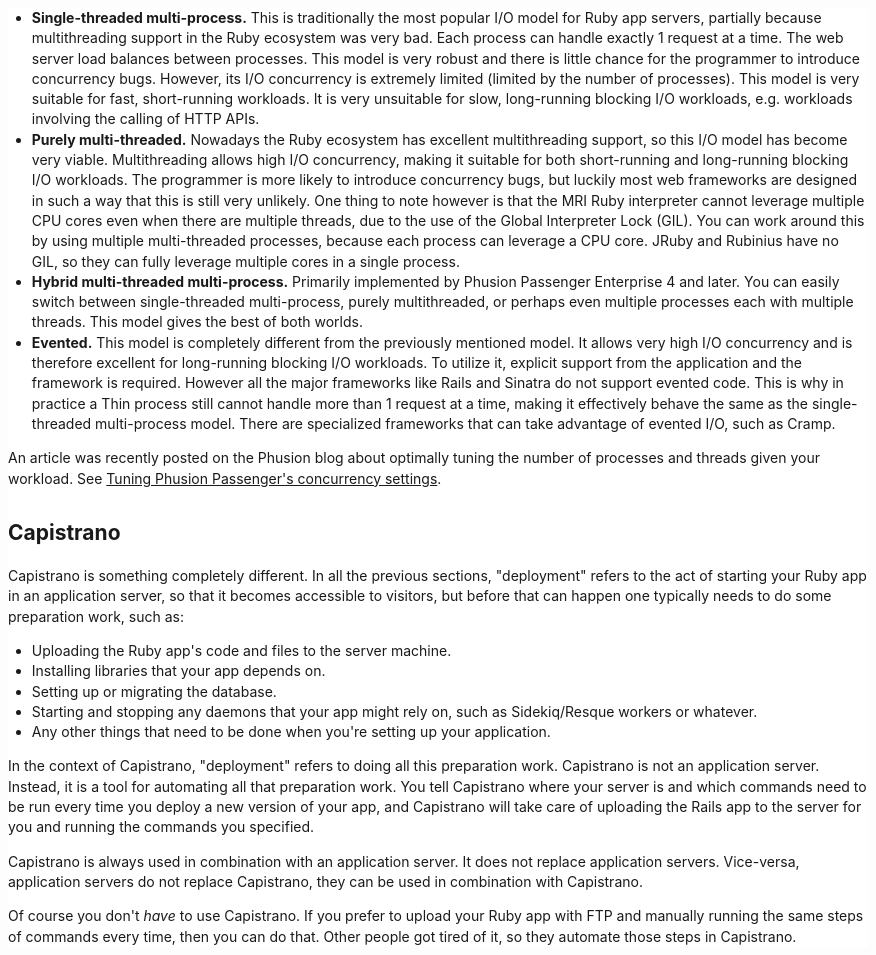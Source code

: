 *   **Single-threaded multi-process.** This is traditionally the most popular I/O model for Ruby app servers, partially because multithreading support in the Ruby ecosystem was very bad. Each process can handle exactly 1 request at a time. The web server load balances between processes. This model is very robust and there is little chance for the programmer to introduce concurrency bugs. However, its I/O concurrency is extremely limited (limited by the number of processes). This model is very suitable for fast, short-running workloads. It is very unsuitable for slow, long-running blocking I/O workloads, e.g. workloads involving the calling of HTTP APIs.
*   **Purely multi-threaded.** Nowadays the Ruby ecosystem has excellent multithreading support, so this I/O model has become very viable. Multithreading allows high I/O concurrency, making it suitable for both short-running and long-running blocking I/O workloads. The programmer is more likely to introduce concurrency bugs, but luckily most web frameworks are designed in such a way that this is still very unlikely. One thing to note however is that the MRI Ruby interpreter cannot leverage multiple CPU cores even when there are multiple threads, due to the use of the Global Interpreter Lock (GIL). You can work around this by using multiple multi-threaded processes, because each process can leverage a CPU core. JRuby and Rubinius have no GIL, so they can fully leverage multiple cores in a single process.
*   **Hybrid multi-threaded multi-process.** Primarily implemented by Phusion Passenger Enterprise 4 and later. You can easily switch between single-threaded multi-process, purely multithreaded, or perhaps even multiple processes each with multiple threads. This model gives the best of both worlds.
*   **Evented.** This model is completely different from the previously mentioned model. It allows very high I/O concurrency and is therefore excellent for long-running blocking I/O workloads. To utilize it, explicit support from the application and the framework is required. However all the major frameworks like Rails and Sinatra do not support evented code. This is why in practice a Thin process still cannot handle more than 1 request at a time, making it effectively behave the same as the single-threaded multi-process model. There are specialized frameworks that can take advantage of evented I/O, such as Cramp.

An article was recently posted on the Phusion blog about optimally tuning the number of processes and threads given your workload. See [Tuning Phusion Passenger's concurrency settings](http://blog.phusion.nl/2013/03/12/tuning-phusion-passengers-concurrency-settings/).

Capistrano
----------

Capistrano is something completely different. In all the previous sections, "deployment" refers to the act of starting your Ruby app in an application server, so that it becomes accessible to visitors, but before that can happen one typically needs to do some preparation work, such as:

*   Uploading the Ruby app's code and files to the server machine.
*   Installing libraries that your app depends on.
*   Setting up or migrating the database.
*   Starting and stopping any daemons that your app might rely on, such as Sidekiq/Resque workers or whatever.
*   Any other things that need to be done when you're setting up your application.

In the context of Capistrano, "deployment" refers to doing all this preparation work. Capistrano is not an application server. Instead, it is a tool for automating all that preparation work. You tell Capistrano where your server is and which commands need to be run every time you deploy a new version of your app, and Capistrano will take care of uploading the Rails app to the server for you and running the commands you specified.

Capistrano is always used in combination with an application server. It does not replace application servers. Vice-versa, application servers do not replace Capistrano, they can be used in combination with Capistrano.

Of course you don't _have_ to use Capistrano. If you prefer to upload your Ruby app with FTP and manually running the same steps of commands every time, then you can do that. Other people got tired of it, so they automate those steps in Capistrano.
